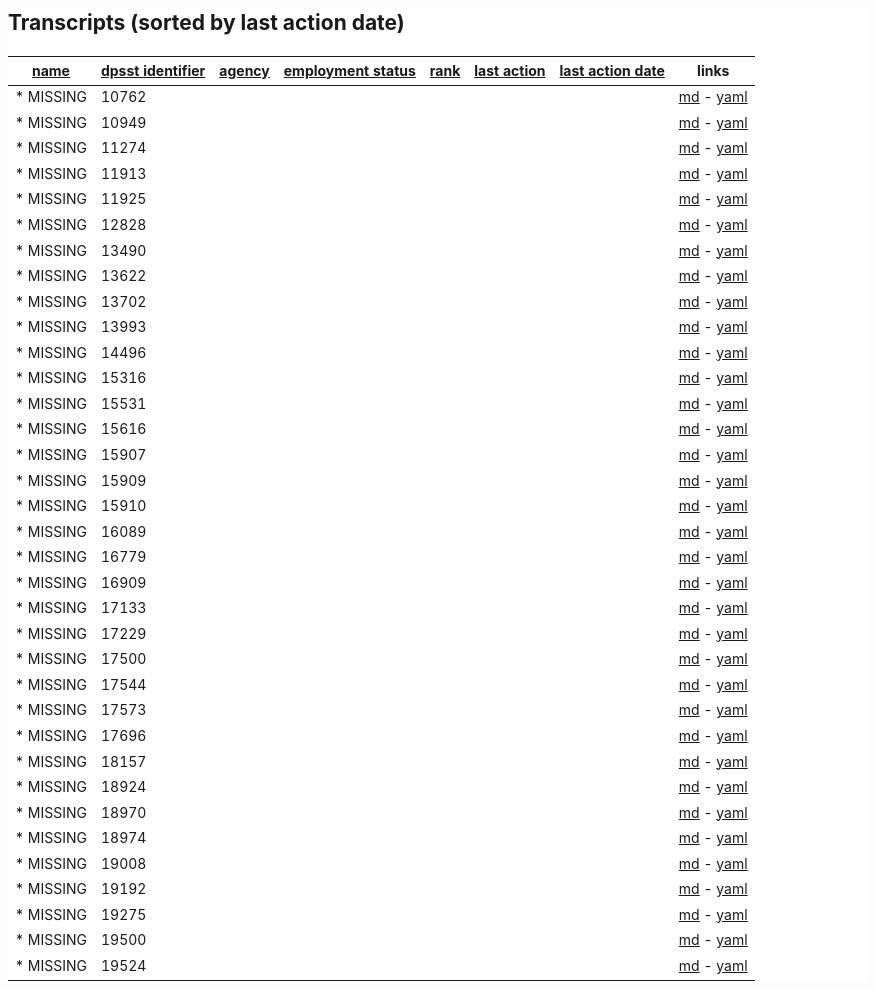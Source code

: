 ## Transcripts (sorted by last action date)
| [name](./officer-transcripts-by-name.md) | [dpsst identifier](./officer-transcripts-by-dpsst-identifier.md) | [agency](./officer-transcripts-by-agency.md) | [employment status](./officer-transcripts-by-employment-status.md) | [rank](./officer-transcripts-by-rank.md) | [last action](./officer-transcripts-by-last-action.md) | [last action date](./officer-transcripts-by-last-action-date.md) | links |
| ---- | ---------------- | ------ | ----------------- | ---- | ----------- | ---------------- | ----- |
| * MISSING | 10762 |  |  |  |  |  | [md](../markdown/10762-transcript.md) - [yaml](../yaml/10762-transcript.yml) |
| * MISSING | 10949 |  |  |  |  |  | [md](../markdown/10949-transcript.md) - [yaml](../yaml/10949-transcript.yml) |
| * MISSING | 11274 |  |  |  |  |  | [md](../markdown/11274-transcript.md) - [yaml](../yaml/11274-transcript.yml) |
| * MISSING | 11913 |  |  |  |  |  | [md](../markdown/11913-transcript.md) - [yaml](../yaml/11913-transcript.yml) |
| * MISSING | 11925 |  |  |  |  |  | [md](../markdown/11925-transcript.md) - [yaml](../yaml/11925-transcript.yml) |
| * MISSING | 12828 |  |  |  |  |  | [md](../markdown/12828-transcript.md) - [yaml](../yaml/12828-transcript.yml) |
| * MISSING | 13490 |  |  |  |  |  | [md](../markdown/13490-transcript.md) - [yaml](../yaml/13490-transcript.yml) |
| * MISSING | 13622 |  |  |  |  |  | [md](../markdown/13622-transcript.md) - [yaml](../yaml/13622-transcript.yml) |
| * MISSING | 13702 |  |  |  |  |  | [md](../markdown/13702-transcript.md) - [yaml](../yaml/13702-transcript.yml) |
| * MISSING | 13993 |  |  |  |  |  | [md](../markdown/13993-transcript.md) - [yaml](../yaml/13993-transcript.yml) |
| * MISSING | 14496 |  |  |  |  |  | [md](../markdown/14496-transcript.md) - [yaml](../yaml/14496-transcript.yml) |
| * MISSING | 15316 |  |  |  |  |  | [md](../markdown/15316-transcript.md) - [yaml](../yaml/15316-transcript.yml) |
| * MISSING | 15531 |  |  |  |  |  | [md](../markdown/15531-transcript.md) - [yaml](../yaml/15531-transcript.yml) |
| * MISSING | 15616 |  |  |  |  |  | [md](../markdown/15616-transcript.md) - [yaml](../yaml/15616-transcript.yml) |
| * MISSING | 15907 |  |  |  |  |  | [md](../markdown/15907-transcript.md) - [yaml](../yaml/15907-transcript.yml) |
| * MISSING | 15909 |  |  |  |  |  | [md](../markdown/15909-transcript.md) - [yaml](../yaml/15909-transcript.yml) |
| * MISSING | 15910 |  |  |  |  |  | [md](../markdown/15910-transcript.md) - [yaml](../yaml/15910-transcript.yml) |
| * MISSING | 16089 |  |  |  |  |  | [md](../markdown/16089-transcript.md) - [yaml](../yaml/16089-transcript.yml) |
| * MISSING | 16779 |  |  |  |  |  | [md](../markdown/16779-transcript.md) - [yaml](../yaml/16779-transcript.yml) |
| * MISSING | 16909 |  |  |  |  |  | [md](../markdown/16909-transcript.md) - [yaml](../yaml/16909-transcript.yml) |
| * MISSING | 17133 |  |  |  |  |  | [md](../markdown/17133-transcript.md) - [yaml](../yaml/17133-transcript.yml) |
| * MISSING | 17229 |  |  |  |  |  | [md](../markdown/17229-transcript.md) - [yaml](../yaml/17229-transcript.yml) |
| * MISSING | 17500 |  |  |  |  |  | [md](../markdown/17500-transcript.md) - [yaml](../yaml/17500-transcript.yml) |
| * MISSING | 17544 |  |  |  |  |  | [md](../markdown/17544-transcript.md) - [yaml](../yaml/17544-transcript.yml) |
| * MISSING | 17573 |  |  |  |  |  | [md](../markdown/17573-transcript.md) - [yaml](../yaml/17573-transcript.yml) |
| * MISSING | 17696 |  |  |  |  |  | [md](../markdown/17696-transcript.md) - [yaml](../yaml/17696-transcript.yml) |
| * MISSING | 18157 |  |  |  |  |  | [md](../markdown/18157-transcript.md) - [yaml](../yaml/18157-transcript.yml) |
| * MISSING | 18924 |  |  |  |  |  | [md](../markdown/18924-transcript.md) - [yaml](../yaml/18924-transcript.yml) |
| * MISSING | 18970 |  |  |  |  |  | [md](../markdown/18970-transcript.md) - [yaml](../yaml/18970-transcript.yml) |
| * MISSING | 18974 |  |  |  |  |  | [md](../markdown/18974-transcript.md) - [yaml](../yaml/18974-transcript.yml) |
| * MISSING | 19008 |  |  |  |  |  | [md](../markdown/19008-transcript.md) - [yaml](../yaml/19008-transcript.yml) |
| * MISSING | 19192 |  |  |  |  |  | [md](../markdown/19192-transcript.md) - [yaml](../yaml/19192-transcript.yml) |
| * MISSING | 19275 |  |  |  |  |  | [md](../markdown/19275-transcript.md) - [yaml](../yaml/19275-transcript.yml) |
| * MISSING | 19500 |  |  |  |  |  | [md](../markdown/19500-transcript.md) - [yaml](../yaml/19500-transcript.yml) |
| * MISSING | 19524 |  |  |  |  |  | [md](../markdown/19524-transcript.md) - [yaml](../yaml/19524-transcript.yml) |